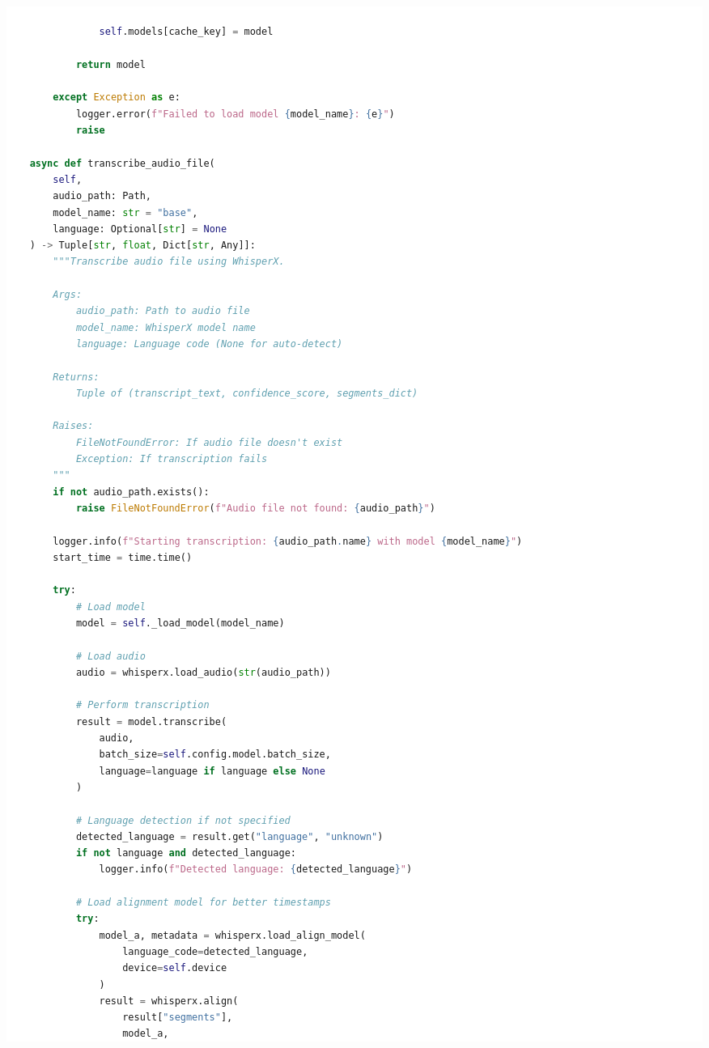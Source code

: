 ```python
                
                self.models[cache_key] = model
            
            return model
            
        except Exception as e:
            logger.error(f"Failed to load model {model_name}: {e}")
            raise
    
    async def transcribe_audio_file(
        self, 
        audio_path: Path,
        model_name: str = "base",
        language: Optional[str] = None
    ) -> Tuple[str, float, Dict[str, Any]]:
        """Transcribe audio file using WhisperX.
        
        Args:
            audio_path: Path to audio file
            model_name: WhisperX model name
            language: Language code (None for auto-detect)
            
        Returns:
            Tuple of (transcript_text, confidence_score, segments_dict)
            
        Raises:
            FileNotFoundError: If audio file doesn't exist
            Exception: If transcription fails
        """
        if not audio_path.exists():
            raise FileNotFoundError(f"Audio file not found: {audio_path}")
        
        logger.info(f"Starting transcription: {audio_path.name} with model {model_name}")
        start_time = time.time()
        
        try:
            # Load model
            model = self._load_model(model_name)
            
            # Load audio
            audio = whisperx.load_audio(str(audio_path))
            
            # Perform transcription
            result = model.transcribe(
                audio, 
                batch_size=self.config.model.batch_size,
                language=language if language else None
            )
            
            # Language detection if not specified
            detected_language = result.get("language", "unknown")
            if not language and detected_language:
                logger.info(f"Detected language: {detected_language}")
            
            # Load alignment model for better timestamps
            try:
                model_a, metadata = whisperx.load_align_model(
                    language_code=detected_language, 
                    device=self.device
                )
                result = whisperx.align(
                    result["segments"], 
                    model_a, 
```